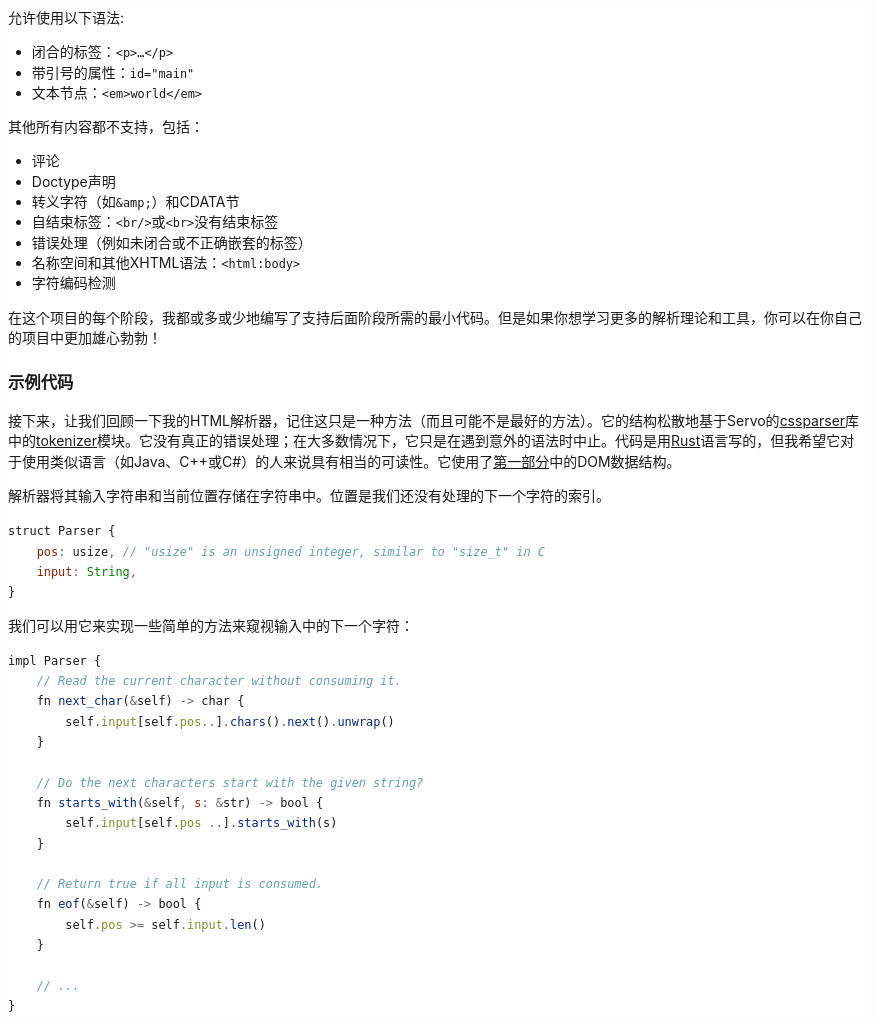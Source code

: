 允许使用以下语法:

- 闭合的标签：`<p>…</p>`
- 带引号的属性：`id="main"`
- 文本节点：`<em>world</em>`

其他所有内容都不支持，包括：

- 评论
- Doctype声明
- 转义字符（如`&amp;`）和CDATA节
- 自结束标签：`<br/>`或`<br>`没有结束标签
- 错误处理（例如未闭合或不正确嵌套的标签）
- 名称空间和其他XHTML语法：`<html:body>`
- 字符编码检测

在这个项目的每个阶段，我都或多或少地编写了支持后面阶段所需的最小代码。但是如果你想学习更多的解析理论和工具，你可以在你自己的项目中更加雄心勃勃！

### 示例代码

接下来，让我们回顾一下我的HTML解析器，记住这只是一种方法（而且可能不是最好的方法）。它的结构松散地基于Servo的[cssparser](https://link.segmentfault.com/?enc=UyaycxF20eb63KY9uWXZzQ%3D%3D.T7B7pOnlZahxk7d9P6pwMmaL0A0l3i3Id8roMQBnT0zDw1BTKTRyW3pu9cPl5pXS)库中的[tokenizer](https://link.segmentfault.com/?enc=21BjG5GhVvPkv4n8Naxwbw%3D%3D.s5%2Brbc6HPVzvVM7M%2F%2BsAjejMXjnxo8xuaLQ%2Blk2z4Q2x8kGbaZQ%2B%2FK68QExLoznZ8pJZM3yh09Bx8OUt1D2c8W5X8vLyV4HDAN52BsLJB3%2BA9iW%2BNmATL%2BL5YKXlTHlbfGjOSJAtKI8hFEwolWYTYg%3D%3D)模块。它没有真正的错误处理；在大多数情况下，它只是在遇到意外的语法时中止。代码是用[Rust](https://link.segmentfault.com/?enc=zOCEKbCPvAXse7yZcE5aXg%3D%3D.lT74GQBsuGATKIy8IGsQL1RC%2F5500HwlG7YnF4yoKDI%3D)语言写的，但我希望它对于使用类似语言（如Java、C++或C#）的人来说具有相当的可读性。它使用了[第一部分](https://link.segmentfault.com/?enc=nWp%2FMDSmIPP0ID2XhzG1IA%3D%3D.sxc%2Bm4CedzrldzeFTw7nDwnnmHewFm2gcQVgl%2FSppQtBp3LOxgO1%2FMlwFfSPyneJ%2BxDlACSwuZ%2FJX3oPPLSZug%3D%3D)中的DOM数据结构。

解析器将其输入字符串和当前位置存储在字符串中。位置是我们还没有处理的下一个字符的索引。

```javascript
struct Parser {
    pos: usize, // "usize" is an unsigned integer, similar to "size_t" in C
    input: String,
}
```

我们可以用它来实现一些简单的方法来窥视输入中的下一个字符：

```javascript
impl Parser {
    // Read the current character without consuming it.
    fn next_char(&self) -> char {
        self.input[self.pos..].chars().next().unwrap()
    }

    // Do the next characters start with the given string?
    fn starts_with(&self, s: &str) -> bool {
        self.input[self.pos ..].starts_with(s)
    }

    // Return true if all input is consumed.
    fn eof(&self) -> bool {
        self.pos >= self.input.len()
    }

    // ...
}
```
